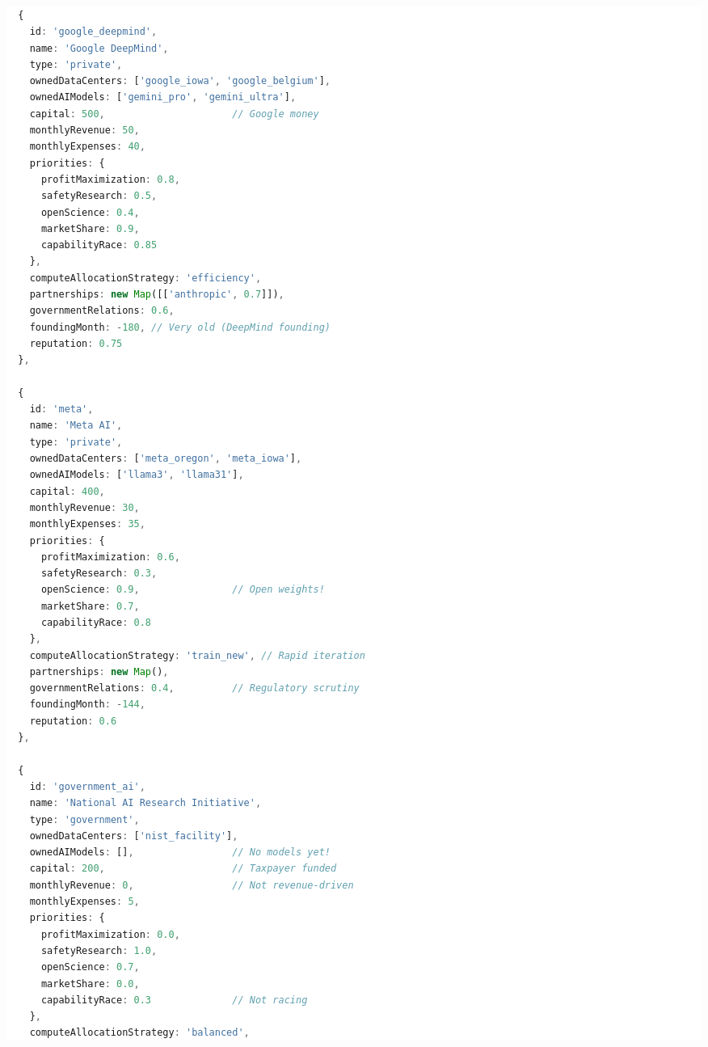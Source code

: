 ```typescript
  {
    id: 'google_deepmind',
    name: 'Google DeepMind',
    type: 'private',
    ownedDataCenters: ['google_iowa', 'google_belgium'],
    ownedAIModels: ['gemini_pro', 'gemini_ultra'],
    capital: 500,                      // Google money
    monthlyRevenue: 50,
    monthlyExpenses: 40,
    priorities: {
      profitMaximization: 0.8,
      safetyResearch: 0.5,
      openScience: 0.4,
      marketShare: 0.9,
      capabilityRace: 0.85
    },
    computeAllocationStrategy: 'efficiency',
    partnerships: new Map([['anthropic', 0.7]]),
    governmentRelations: 0.6,
    foundingMonth: -180, // Very old (DeepMind founding)
    reputation: 0.75
  },
  
  {
    id: 'meta',
    name: 'Meta AI',
    type: 'private',
    ownedDataCenters: ['meta_oregon', 'meta_iowa'],
    ownedAIModels: ['llama3', 'llama31'],
    capital: 400,
    monthlyRevenue: 30,
    monthlyExpenses: 35,
    priorities: {
      profitMaximization: 0.6,
      safetyResearch: 0.3,
      openScience: 0.9,                // Open weights!
      marketShare: 0.7,
      capabilityRace: 0.8
    },
    computeAllocationStrategy: 'train_new', // Rapid iteration
    partnerships: new Map(),
    governmentRelations: 0.4,          // Regulatory scrutiny
    foundingMonth: -144,
    reputation: 0.6
  },
  
  {
    id: 'government_ai',
    name: 'National AI Research Initiative',
    type: 'government',
    ownedDataCenters: ['nist_facility'],
    ownedAIModels: [],                 // No models yet!
    capital: 200,                      // Taxpayer funded
    monthlyRevenue: 0,                 // Not revenue-driven
    monthlyExpenses: 5,
    priorities: {
      profitMaximization: 0.0,
      safetyResearch: 1.0,
      openScience: 0.7,
      marketShare: 0.0,
      capabilityRace: 0.3              // Not racing
    },
    computeAllocationStrategy: 'balanced',
```
